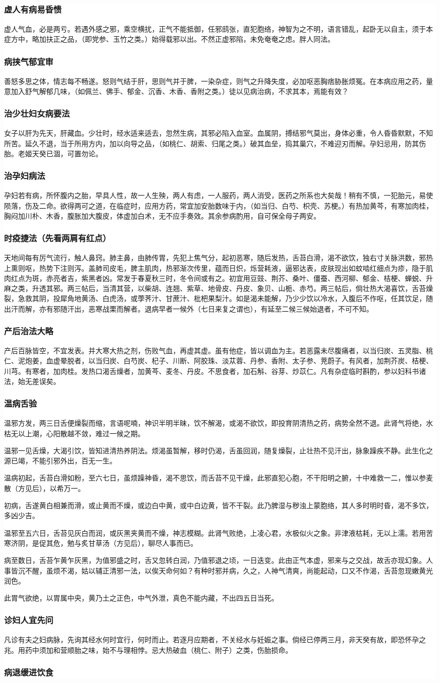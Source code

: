 ### 虚人有病易昏愦  

虚人气血，必是两亏。若遇外感之邪，乘空横扰，正气不能抵御，任邪鸱张，直犯胞络，神智为之不明，语言错乱，起卧无以自主，须于本症方中，略加扶正之品，（即党参、玉竹之类。）始得载邪以出。不然正虚邪陷，未免奄奄之虑。胖人同法。  

### 病挟气郁宜审  

善怒多思之体，情志每不畅遂。怒则气结于肝，思则气并于脾，一染杂症，则气之升降失度，必加呕恶胸痞胁胀烦冤。在本病应用之药，量意加入舒气解郁几味，（如佩兰、佛手、郁金、沉香、木香、香附之类。）徒以见病治病，不求其本，焉能有效？  

### 治少壮妇女病要法  

女子以肝为先天，肝藏血。少壮时，经水适来适去，忽然生病，其邪必陷入血室。血属阴，搏结邪气莫出，身体必重，令人昏昏默默，不知所苦。延久不退，当于所用方内，加以向导之品，（如桃仁、胡索、归尾之类。）破其血垒，捣其巢穴，不难迎刃而解。孕妇忌用，防其伤胎。老姬天癸已涸，可置勿论。  

### 治孕妇病法  

孕妇若有病，所怀腹内之胎，早具人性，故一人生殃，两人有虑，一人服药，两人消受，医药之所系也大矣哉！稍有不慎，一犯胎元，易使陨落，伤及二命。欲得两可之道，在临症时，应用方药，常宜加安胎数味于内，（如当归、白芍、枳壳、苏梗。）有热加黄芩，有寒加肉桂，胸闷加川朴、木香，腹胀加大腹皮，体虚加白术，无不应手奏效。其余参病酌用，自可保全母子两安。  

### 时疫捷法（先看两肩有红点）  

天地间每有厉气流行，触人鼻窍。肺主鼻，由肺传胃，先犯上焦气分，起初恶寒，随后发热，舌苔白滑，渴不欲饮，独右寸关脉洪数，邪热上熏则呕，热势下注则泻。盖肺司皮毛，脾主肌肉，热邪渐次传里，蕴而日炽，烁营耗液，逼邪达表，皮肤现出如蚊啮红细点为疹，隐于肌肉红点为斑，赤亮者吉，紫黑者凶。常发于春夏秋三时，冬令间或有之。初宜用豆豉、荆芥、桑叶、僵蚕、西河柳、郁金、桔梗、蝉蜕、升麻之类，升透其邪。两三帖后，当清其营，以柴胡、连翘、紫草、地骨皮、丹皮、象贝、山栀、赤芍。两三帖后，倘壮热大渴喜饮，舌苔燥裂，急救其阴，投犀角地黄汤、白虎汤，或荸荠汁、甘蔗汁、枇杷果梨汁。如是渴未能解，乃少少饮以冷水，入腹后不作呕，任其饮足，随出汗而解，亦有邪随汗出，恶寒战栗而解者。退病早者一候外（七日来复之谓也），有延至二候三候始退者，不可不知。  

### 产后治法大略  

产后百脉皆空，不宜发表。并大寒大热之剂，伤败气血，再虚其虚。虽有他症，皆以调血为主。若恶露未尽腹痛者，以当归炭、五灵脂、桃仁、泥炮姜，血虚晕脱者，以当归炭、白芍炭、杞子、川断、阿胶珠、淡苁蓉、丹参、香附、太子参、茺蔚子。有风者，加荆芥炭、桔梗、川芎。有寒者，加肉桂。发热口渴舌燥者，加黄芩、麦冬、丹皮。不思食者，加石斛、谷芽、炒苡仁。凡有杂症临时斟酌，参以妇科书诸法，始无差误矣。  

### 温病舌验  

温邪方发，两三日舌便燥裂而缩，言语呢喃，神识半明半昧，饮不解渴，或渴不欲饮，即投育阴清热之药，病势全然不退。此肾气将绝，水枯无以上潮，心阳散越不敛，难过一候之期。  

温邪一见舌燥，大渴引饮，皆知进清热养阴法。烦渴虽暂解，移时仍渴，舌虽回润，随复燥裂，止壮热不见汗出，脉象躁疾不静。此生化之源已竭，不能引邪外出，百无一生。  

温病初起，舌苔白滑如粉，至六七日，虽烦躁神昏，渴不思饮，而舌苔不见干燥，此邪直犯心胞，不干阳明之腑，十中难救一二，惟以参麦散（方见后），以希万一。  

初病，舌遂黄白相兼而滑，或止黄而不燥，或边白中黄，或中白边黄，皆不干裂。此乃脾湿与秽浊上蒙胞络，其人多时明时昏，渴不多饮，多凶少吉。  

温邪至五六日，舌苔见灰白而润，或灰黑夹黄而不燥，神志模糊。此肾气败绝，上凌心君，水极似火之象。非津液枯耗，无以上濡。若用苦寒济阴，是促其危，勉与炙甘草汤（方见后），聊尽人事而已。  

病至数日，舌苔乍黄乍灰黑，为值邪盛之时，舌又忽转白润，乃值邪退之顷，一日迭变。此由正气本虚，邪来与之交战，故舌亦现幻象。人事皆沉不醒，虽烦不渴，姑以辅正清邪一法，以俟天命何如？有种时邪并病，久之，人神气清爽，尚能起动，口又不作渴，舌苔忽现嫩黄光润色。  

此胃气欲绝，以胃属中央，黄乃土之正色，中气外泄，真色不能内藏，不出四五日当死。  

### 诊妇人宜先问  

凡诊有夫之妇病脉，先询其经水何时宜行，何时而止。若逐月应期者，不关经水与妊娠之事。倘经已停两三月，非天癸有故，即恐怀孕之兆。用药中须加和营顺胎之味，始不与理相悖。忌大热破血（桃仁、附子）之类，伤胎损命。  

### 病退缓进饮食  
